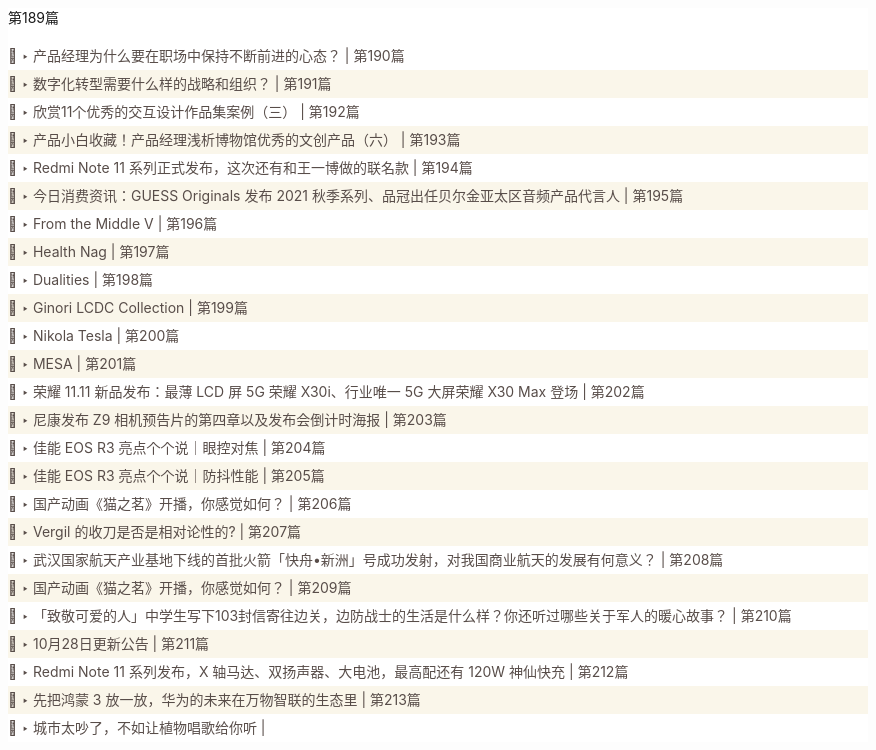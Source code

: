 第189篇</a></div><div style='line-height:3;' ><a href='http://www.chanpin100.com/article/121331' style="line-height:2;text-decoration:none;display:block;color:#584D49;">🌈 ‣ 产品经理为什么要在职场中保持不断前进的心态？ | 第190篇</a></div><div style='line-height:3;background-color:#FAF6EA;' ><a href='http://www.chanpin100.com/article/121236' style="line-height:2;text-decoration:none;display:block;color:#584D49;">🌈 ‣ 数字化转型需要什么样的战略和组织？ | 第191篇</a></div><div style='line-height:3;' ><a href='http://www.chanpin100.com/article/121330' style="line-height:2;text-decoration:none;display:block;color:#584D49;">🌈 ‣ 欣赏11个优秀的交互设计作品集案例（三） | 第192篇</a></div><div style='line-height:3;background-color:#FAF6EA;' ><a href='http://www.chanpin100.com/article/121328' style="line-height:2;text-decoration:none;display:block;color:#584D49;">🌈 ‣ 产品小白收藏！产品经理浅析博物馆优秀的文创产品（六） | 第193篇</a></div><div style='line-height:3;' ><a href='http://www.toodaylab.com/80295' style="line-height:2;text-decoration:none;display:block;color:#584D49;">🌈 ‣ Redmi Note 11 系列正式发布，这次还有和王一博做的联名款 | 第194篇</a></div><div style='line-height:3;background-color:#FAF6EA;' ><a href='http://www.toodaylab.com/80291' style="line-height:2;text-decoration:none;display:block;color:#584D49;">🌈 ‣ 今日消费资讯：GUESS Originals 发布 2021 秋季系列、品冠出任贝尔金亚太区音频产品代言人 | 第195篇</a></div><div style='line-height:3;' ><a href='https://www.behance.net/gallery/129803767/From-the-Middle-V' style="line-height:2;text-decoration:none;display:block;color:#584D49;">🌈 ‣ From the Middle V | 第196篇</a></div><div style='line-height:3;background-color:#FAF6EA;' ><a href='https://www.behance.net/gallery/130053361/Health-Nag' style="line-height:2;text-decoration:none;display:block;color:#584D49;">🌈 ‣ Health Nag | 第197篇</a></div><div style='line-height:3;' ><a href='https://www.behance.net/gallery/130105131/Dualities' style="line-height:2;text-decoration:none;display:block;color:#584D49;">🌈 ‣ Dualities | 第198篇</a></div><div style='line-height:3;background-color:#FAF6EA;' ><a href='https://www.behance.net/gallery/130110607/Ginori-LCDC-Collection' style="line-height:2;text-decoration:none;display:block;color:#584D49;">🌈 ‣ Ginori LCDC Collection | 第199篇</a></div><div style='line-height:3;' ><a href='https://www.behance.net/gallery/104355829/Nikola-Tesla' style="line-height:2;text-decoration:none;display:block;color:#584D49;">🌈 ‣ Nikola Tesla | 第200篇</a></div><div style='line-height:3;background-color:#FAF6EA;' ><a href='https://www.behance.net/gallery/130095409/MESA' style="line-height:2;text-decoration:none;display:block;color:#584D49;">🌈 ‣ MESA | 第201篇</a></div><div style='line-height:3;' ><a href='https://www.photoworld.com.cn/post/152069' style="line-height:2;text-decoration:none;display:block;color:#584D49;">🌈 ‣ 荣耀 11.11 新品发布：最薄 LCD 屏 5G 荣耀 X30i、行业唯一 5G 大屏荣耀 X30 Max 登场 | 第202篇</a></div><div style='line-height:3;background-color:#FAF6EA;' ><a href='https://www.photoworld.com.cn/post/151997' style="line-height:2;text-decoration:none;display:block;color:#584D49;">🌈 ‣ 尼康发布 Z9 相机预告片的第四章以及发布会倒计时海报 | 第203篇</a></div><div style='line-height:3;' ><a href='https://www.photoworld.com.cn/post/151991' style="line-height:2;text-decoration:none;display:block;color:#584D49;">🌈 ‣ 佳能 EOS R3 亮点个个说｜眼控对焦 | 第204篇</a></div><div style='line-height:3;background-color:#FAF6EA;' ><a href='https://www.photoworld.com.cn/post/151994' style="line-height:2;text-decoration:none;display:block;color:#584D49;">🌈 ‣ 佳能 EOS R3 亮点个个说｜防抖性能 | 第205篇</a></div><div style='line-height:3;' ><a href='http://www.zhihu.com/question/494397661/answer/2194079203?utm_campaign=rss&utm_medium=rss&utm_source=rss&utm_content=title' style="line-height:2;text-decoration:none;display:block;color:#584D49;">🌈 ‣ 国产动画《猫之茗》开播，你感觉如何？ | 第206篇</a></div><div style='line-height:3;background-color:#FAF6EA;' ><a href='http://zhuanlan.zhihu.com/p/426477668?utm_campaign=rss&utm_medium=rss&utm_source=rss&utm_content=title' style="line-height:2;text-decoration:none;display:block;color:#584D49;">🌈 ‣ Vergil 的收刀是否是相对论性的? | 第207篇</a></div><div style='line-height:3;' ><a href='http://www.zhihu.com/question/494934851/answer/2193891517?utm_campaign=rss&utm_medium=rss&utm_source=rss&utm_content=title' style="line-height:2;text-decoration:none;display:block;color:#584D49;">🌈 ‣ 武汉国家航天产业基地下线的首批火箭「快舟•​新洲」号成功发射，对我国商业航天的发展有何意义？ | 第208篇</a></div><div style='line-height:3;background-color:#FAF6EA;' ><a href='http://www.zhihu.com/question/494397661/answer/2192713099?utm_campaign=rss&utm_medium=rss&utm_source=rss&utm_content=title' style="line-height:2;text-decoration:none;display:block;color:#584D49;">🌈 ‣ 国产动画《猫之茗》开播，你感觉如何？ | 第209篇</a></div><div style='line-height:3;' ><a href='http://www.zhihu.com/question/494851886/answer/2193248332?utm_campaign=rss&utm_medium=rss&utm_source=rss&utm_content=title' style="line-height:2;text-decoration:none;display:block;color:#584D49;">🌈 ‣ 「致敬可爱的人」中学生写下103封信寄往边关，边防战士的生活是什么样？你还听过哪些关于军人的暖心故事？ | 第210篇</a></div><div style='line-height:3;background-color:#FAF6EA;' ><a href='http://zhuanlan.zhihu.com/p/426518890?utm_campaign=rss&utm_medium=rss&utm_source=rss&utm_content=title' style="line-height:2;text-decoration:none;display:block;color:#584D49;">🌈 ‣ 10月28日更新公告 | 第211篇</a></div><div style='line-height:3;' ><a href='https://www.ifanr.com/1450853?utm_source=rss&utm_medium=rss&utm_campaign=' style="line-height:2;text-decoration:none;display:block;color:#584D49;">🌈 ‣ Redmi Note 11 系列发布，X 轴马达、双扬声器、大电池，最高配还有 120W 神仙快充 | 第212篇</a></div><div style='line-height:3;background-color:#FAF6EA;' ><a href='https://www.ifanr.com/1450590?utm_source=rss&utm_medium=rss&utm_campaign=' style="line-height:2;text-decoration:none;display:block;color:#584D49;">🌈 ‣ 先把鸿蒙 3 放一放，华为的未来在万物智联的生态里 | 第213篇</a></div><div style='line-height:3;' ><a href='https://www.ifanr.com/1450689?utm_source=rss&utm_medium=rss&utm_campaign=' style="line-height:2;text-decoration:none;display:block;color:#584D49;">🌈 ‣ 城市太吵了，不如让植物唱歌给你听 |